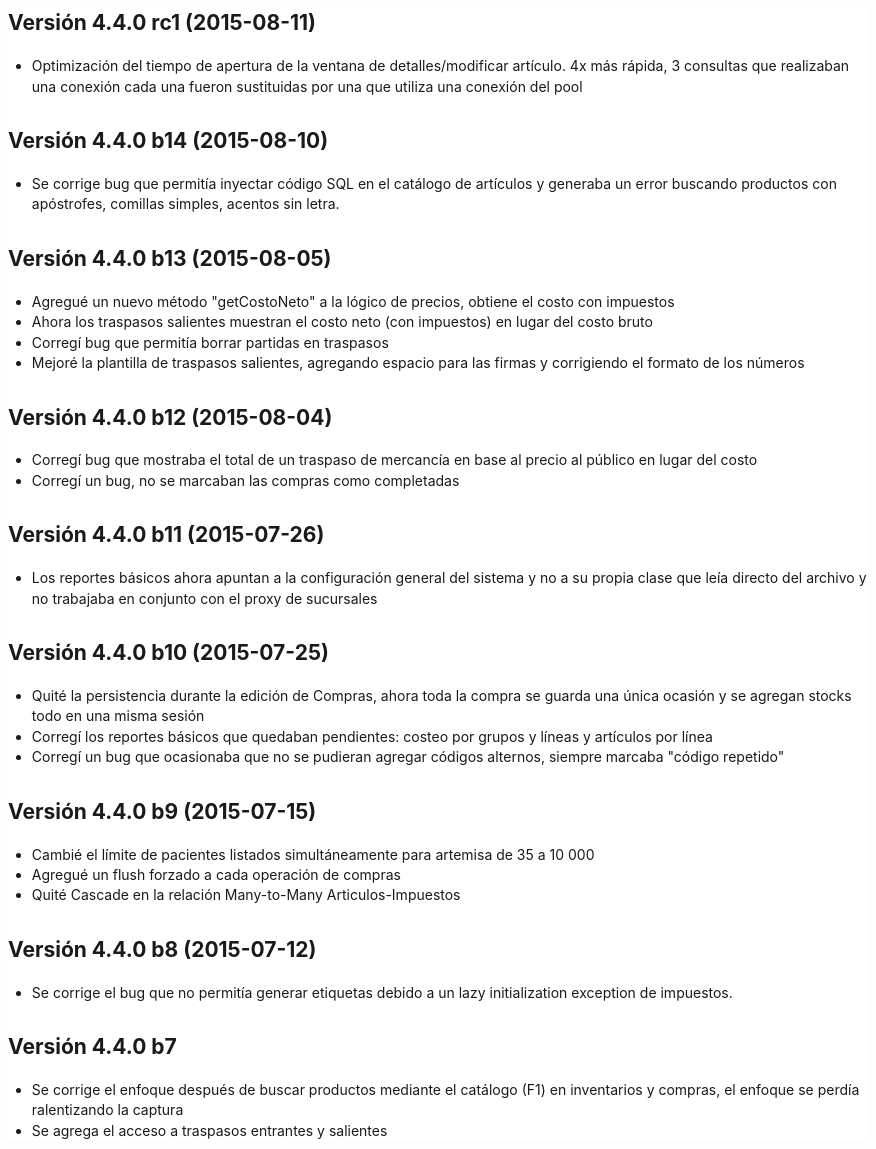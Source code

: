 ## Versión 4.4.0 rc1 (2015-08-11)
- Optimización del tiempo de apertura de la ventana de detalles/modificar artículo. 4x más rápida, 3 consultas que realizaban una conexión cada una fueron sustituidas por una que utiliza una
conexión del pool 

## Versión 4.4.0 b14 (2015-08-10)
- Se corrige bug que permitía inyectar código SQL en el catálogo de artículos y generaba un error buscando productos con apóstrofes, comillas simples, acentos sin letra.

## Versión 4.4.0 b13 (2015-08-05)
- Agregué un nuevo método "getCostoNeto" a la lógico de precios, obtiene el costo con impuestos
- Ahora los traspasos salientes muestran el costo neto (con impuestos) en lugar del costo bruto
- Corregí bug que permitía borrar partidas en traspasos
- Mejoré la plantilla de traspasos salientes, agregando espacio para las firmas y corrigiendo el formato de los números

## Versión 4.4.0 b12 (2015-08-04)
- Corregí bug que mostraba el total de un traspaso de mercancía en base al precio al público en lugar del costo
- Corregí un bug, no se marcaban las compras como completadas

## Versión 4.4.0 b11 (2015-07-26)
- Los reportes básicos ahora apuntan a la configuración general del sistema y no a su propia clase
que leía directo del archivo y no trabajaba en conjunto con el proxy de sucursales

## Versión 4.4.0 b10 (2015-07-25)
- Quité la persistencia durante la edición de Compras, ahora toda la compra se guarda una 
única ocasión y se agregan stocks todo en una misma sesión
- Corregí los reportes básicos que quedaban pendientes: costeo por grupos y líneas y artículos por línea
- Corregí un bug que ocasionaba que no se pudieran agregar códigos alternos, siempre 
marcaba "código repetido"

## Versión 4.4.0 b9 (2015-07-15)
- Cambié el límite de pacientes listados simultáneamente para artemisa de 35 a 10 000
- Agregué un flush forzado a cada operación de compras
- Quité Cascade en la relación Many-to-Many Articulos-Impuestos

## Versión 4.4.0 b8 (2015-07-12)
- Se corrige el bug que no permitía generar etiquetas debido a un lazy initialization exception de impuestos.

## Versión 4.4.0 b7
- Se corrige el enfoque después de buscar productos mediante el catálogo (F1) en inventarios y compras, el enfoque se perdía ralentizando la captura
- Se agrega el acceso a traspasos entrantes y salientes
